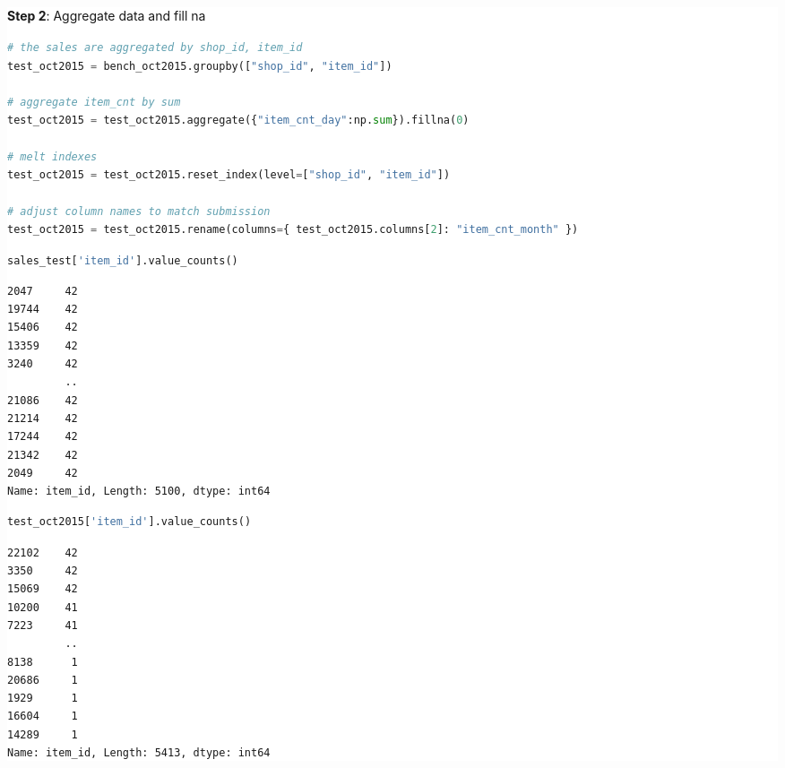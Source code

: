 

**Step 2**: Aggregate data and fill na


```python
# the sales are aggregated by shop_id, item_id
test_oct2015 = bench_oct2015.groupby(["shop_id", "item_id"])

# aggregate item_cnt by sum
test_oct2015 = test_oct2015.aggregate({"item_cnt_day":np.sum}).fillna(0)

# melt indexes
test_oct2015 = test_oct2015.reset_index(level=["shop_id", "item_id"])

# adjust column names to match submission
test_oct2015 = test_oct2015.rename(columns={ test_oct2015.columns[2]: "item_cnt_month" })
```


```python
sales_test['item_id'].value_counts()
```




    2047     42
    19744    42
    15406    42
    13359    42
    3240     42
             ..
    21086    42
    21214    42
    17244    42
    21342    42
    2049     42
    Name: item_id, Length: 5100, dtype: int64




```python
test_oct2015['item_id'].value_counts()
```




    22102    42
    3350     42
    15069    42
    10200    41
    7223     41
             ..
    8138      1
    20686     1
    1929      1
    16604     1
    14289     1
    Name: item_id, Length: 5413, dtype: int64
